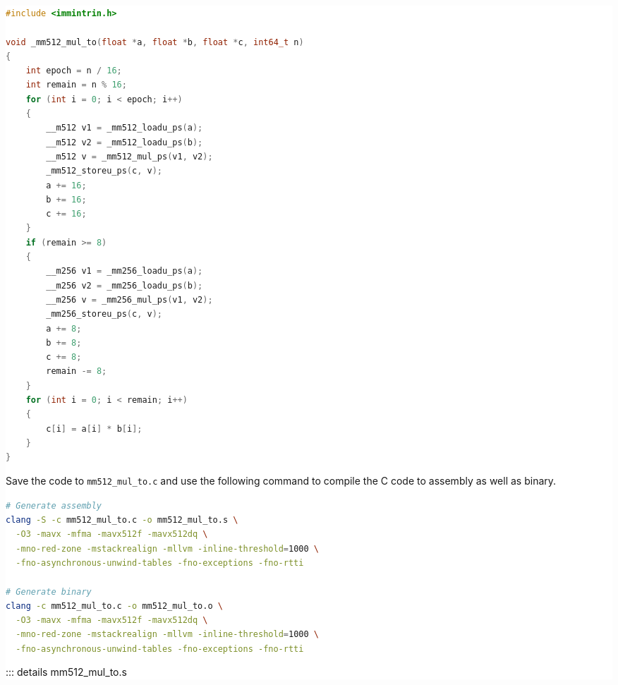 ```c
#include <immintrin.h>

void _mm512_mul_to(float *a, float *b, float *c, int64_t n)
{
    int epoch = n / 16;
    int remain = n % 16;
    for (int i = 0; i < epoch; i++)
    {
        __m512 v1 = _mm512_loadu_ps(a);
        __m512 v2 = _mm512_loadu_ps(b);
        __m512 v = _mm512_mul_ps(v1, v2);
        _mm512_storeu_ps(c, v);
        a += 16;
        b += 16;
        c += 16;
    }
    if (remain >= 8)
    {
        __m256 v1 = _mm256_loadu_ps(a);
        __m256 v2 = _mm256_loadu_ps(b);
        __m256 v = _mm256_mul_ps(v1, v2);
        _mm256_storeu_ps(c, v);
        a += 8;
        b += 8;
        c += 8;
        remain -= 8;
    }
    for (int i = 0; i < remain; i++)
    {
        c[i] = a[i] * b[i];
    }
}
```

Save the code to `mm512_mul_to.c` and use the following command to compile the C code to assembly as well as binary.

```bash
# Generate assembly
clang -S -c mm512_mul_to.c -o mm512_mul_to.s \
  -O3 -mavx -mfma -mavx512f -mavx512dq \
  -mno-red-zone -mstackrealign -mllvm -inline-threshold=1000 \
  -fno-asynchronous-unwind-tables -fno-exceptions -fno-rtti

# Generate binary
clang -c mm512_mul_to.c -o mm512_mul_to.o \
  -O3 -mavx -mfma -mavx512f -mavx512dq \
  -mno-red-zone -mstackrealign -mllvm -inline-threshold=1000 \
  -fno-asynchronous-unwind-tables -fno-exceptions -fno-rtti
```

::: details mm512_mul_to.s
